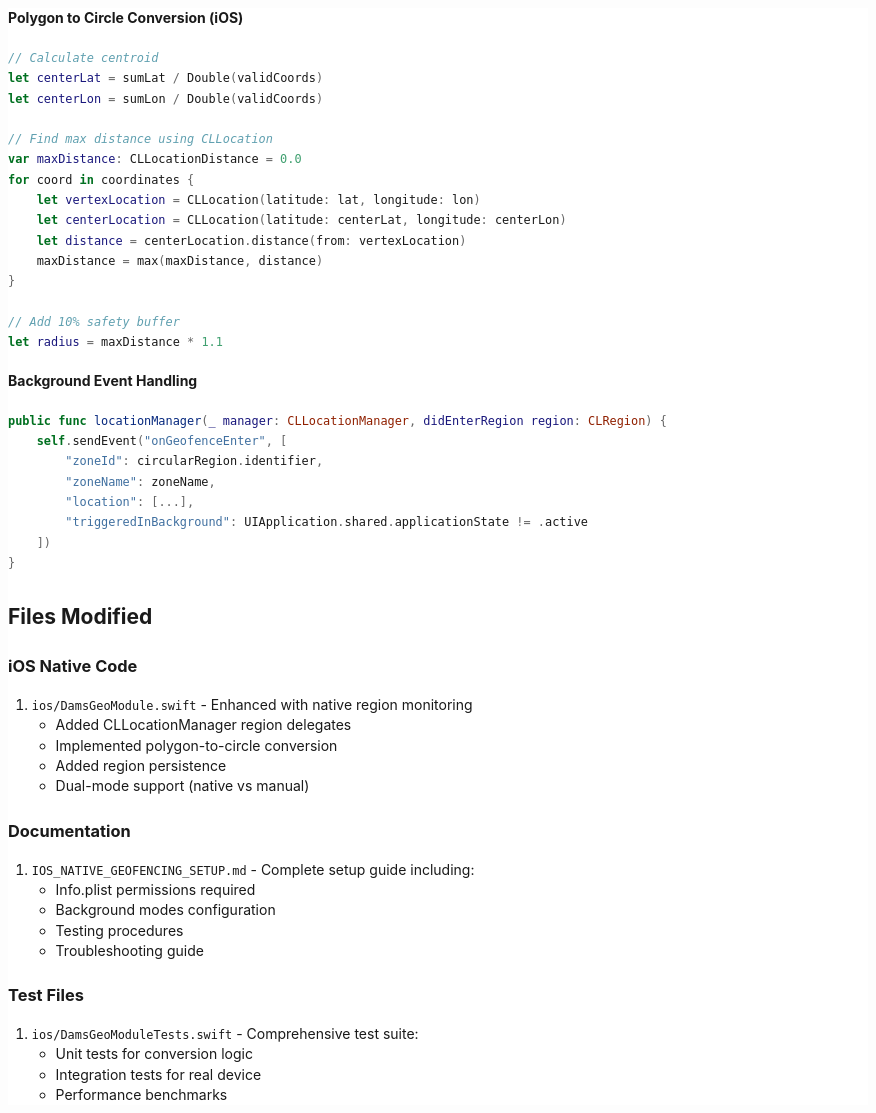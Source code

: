 #### Polygon to Circle Conversion (iOS)
```swift
// Calculate centroid
let centerLat = sumLat / Double(validCoords)
let centerLon = sumLon / Double(validCoords)

// Find max distance using CLLocation
var maxDistance: CLLocationDistance = 0.0
for coord in coordinates {
    let vertexLocation = CLLocation(latitude: lat, longitude: lon)
    let centerLocation = CLLocation(latitude: centerLat, longitude: centerLon)
    let distance = centerLocation.distance(from: vertexLocation)
    maxDistance = max(maxDistance, distance)
}

// Add 10% safety buffer
let radius = maxDistance * 1.1
```

#### Background Event Handling
```swift
public func locationManager(_ manager: CLLocationManager, didEnterRegion region: CLRegion) {
    self.sendEvent("onGeofenceEnter", [
        "zoneId": circularRegion.identifier,
        "zoneName": zoneName,
        "location": [...],
        "triggeredInBackground": UIApplication.shared.applicationState != .active
    ])
}
```

## Files Modified

### iOS Native Code
1. `ios/DamsGeoModule.swift` - Enhanced with native region monitoring
   - Added CLLocationManager region delegates
   - Implemented polygon-to-circle conversion
   - Added region persistence
   - Dual-mode support (native vs manual)

### Documentation
1. `IOS_NATIVE_GEOFENCING_SETUP.md` - Complete setup guide including:
   - Info.plist permissions required
   - Background modes configuration
   - Testing procedures
   - Troubleshooting guide

### Test Files
1. `ios/DamsGeoModuleTests.swift` - Comprehensive test suite:
   - Unit tests for conversion logic
   - Integration tests for real device
   - Performance benchmarks
